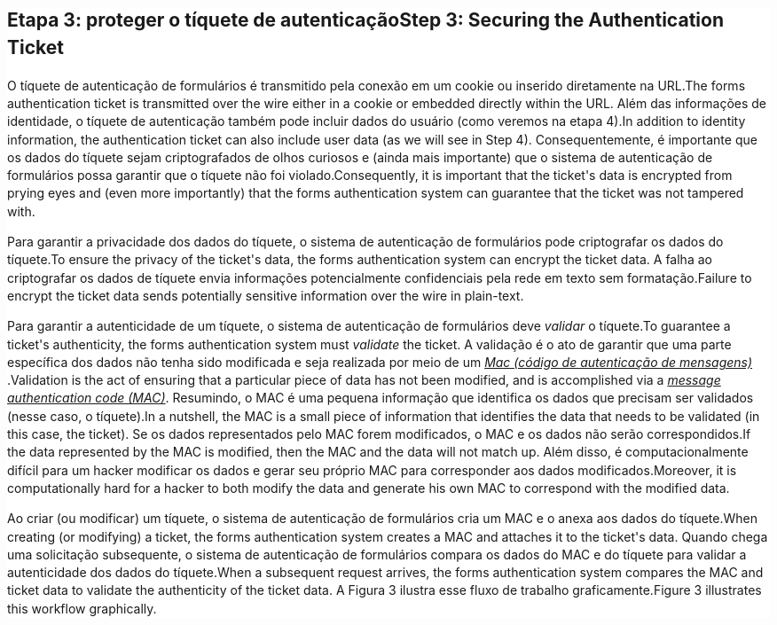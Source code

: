 ## <a name="step-3-securing-the-authentication-ticket"></a><span data-ttu-id="01d71-286">Etapa 3: proteger o tíquete de autenticação</span><span class="sxs-lookup"><span data-stu-id="01d71-286">Step 3: Securing the Authentication Ticket</span></span>

<span data-ttu-id="01d71-287">O tíquete de autenticação de formulários é transmitido pela conexão em um cookie ou inserido diretamente na URL.</span><span class="sxs-lookup"><span data-stu-id="01d71-287">The forms authentication ticket is transmitted over the wire either in a cookie or embedded directly within the URL.</span></span> <span data-ttu-id="01d71-288">Além das informações de identidade, o tíquete de autenticação também pode incluir dados do usuário (como veremos na etapa 4).</span><span class="sxs-lookup"><span data-stu-id="01d71-288">In addition to identity information, the authentication ticket can also include user data (as we will see in Step 4).</span></span> <span data-ttu-id="01d71-289">Consequentemente, é importante que os dados do tíquete sejam criptografados de olhos curiosos e (ainda mais importante) que o sistema de autenticação de formulários possa garantir que o tíquete não foi violado.</span><span class="sxs-lookup"><span data-stu-id="01d71-289">Consequently, it is important that the ticket's data is encrypted from prying eyes and (even more importantly) that the forms authentication system can guarantee that the ticket was not tampered with.</span></span>

<span data-ttu-id="01d71-290">Para garantir a privacidade dos dados do tíquete, o sistema de autenticação de formulários pode criptografar os dados do tíquete.</span><span class="sxs-lookup"><span data-stu-id="01d71-290">To ensure the privacy of the ticket's data, the forms authentication system can encrypt the ticket data.</span></span> <span data-ttu-id="01d71-291">A falha ao criptografar os dados de tíquete envia informações potencialmente confidenciais pela rede em texto sem formatação.</span><span class="sxs-lookup"><span data-stu-id="01d71-291">Failure to encrypt the ticket data sends potentially sensitive information over the wire in plain-text.</span></span>

<span data-ttu-id="01d71-292">Para garantir a autenticidade de um tíquete, o sistema de autenticação de formulários deve *validar* o tíquete.</span><span class="sxs-lookup"><span data-stu-id="01d71-292">To guarantee a ticket's authenticity, the forms authentication system must *validate* the ticket.</span></span> <span data-ttu-id="01d71-293">A validação é o ato de garantir que uma parte específica dos dados não tenha sido modificada e seja realizada por meio de um *[Mac (código de autenticação de mensagens)](http://en.wikipedia.org/wiki/Message_authentication_code)* .</span><span class="sxs-lookup"><span data-stu-id="01d71-293">Validation is the act of ensuring that a particular piece of data has not been modified, and is accomplished via a *[message authentication code (MAC)](http://en.wikipedia.org/wiki/Message_authentication_code)*.</span></span> <span data-ttu-id="01d71-294">Resumindo, o MAC é uma pequena informação que identifica os dados que precisam ser validados (nesse caso, o tíquete).</span><span class="sxs-lookup"><span data-stu-id="01d71-294">In a nutshell, the MAC is a small piece of information that identifies the data that needs to be validated (in this case, the ticket).</span></span> <span data-ttu-id="01d71-295">Se os dados representados pelo MAC forem modificados, o MAC e os dados não serão correspondidos.</span><span class="sxs-lookup"><span data-stu-id="01d71-295">If the data represented by the MAC is modified, then the MAC and the data will not match up.</span></span> <span data-ttu-id="01d71-296">Além disso, é computacionalmente difícil para um hacker modificar os dados e gerar seu próprio MAC para corresponder aos dados modificados.</span><span class="sxs-lookup"><span data-stu-id="01d71-296">Moreover, it is computationally hard for a hacker to both modify the data and generate his own MAC to correspond with the modified data.</span></span>

<span data-ttu-id="01d71-297">Ao criar (ou modificar) um tíquete, o sistema de autenticação de formulários cria um MAC e o anexa aos dados do tíquete.</span><span class="sxs-lookup"><span data-stu-id="01d71-297">When creating (or modifying) a ticket, the forms authentication system creates a MAC and attaches it to the ticket's data.</span></span> <span data-ttu-id="01d71-298">Quando chega uma solicitação subsequente, o sistema de autenticação de formulários compara os dados do MAC e do tíquete para validar a autenticidade dos dados do tíquete.</span><span class="sxs-lookup"><span data-stu-id="01d71-298">When a subsequent request arrives, the forms authentication system compares the MAC and ticket data to validate the authenticity of the ticket data.</span></span> <span data-ttu-id="01d71-299">A Figura 3 ilustra esse fluxo de trabalho graficamente.</span><span class="sxs-lookup"><span data-stu-id="01d71-299">Figure 3 illustrates this workflow graphically.</span></span>
